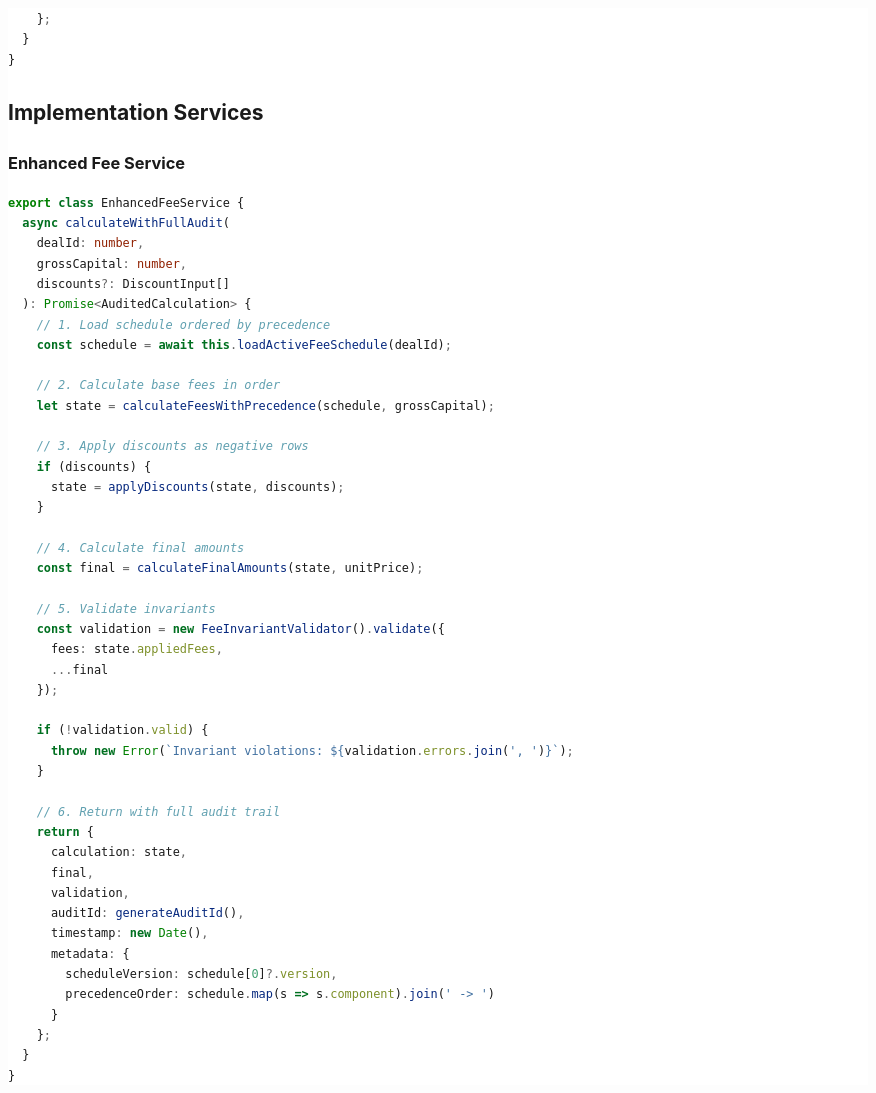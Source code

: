 ```typescript
    };
  }
}
```

## Implementation Services

### Enhanced Fee Service
```typescript
export class EnhancedFeeService {
  async calculateWithFullAudit(
    dealId: number,
    grossCapital: number,
    discounts?: DiscountInput[]
  ): Promise<AuditedCalculation> {
    // 1. Load schedule ordered by precedence
    const schedule = await this.loadActiveFeeSchedule(dealId);
    
    // 2. Calculate base fees in order
    let state = calculateFeesWithPrecedence(schedule, grossCapital);
    
    // 3. Apply discounts as negative rows
    if (discounts) {
      state = applyDiscounts(state, discounts);
    }
    
    // 4. Calculate final amounts
    const final = calculateFinalAmounts(state, unitPrice);
    
    // 5. Validate invariants
    const validation = new FeeInvariantValidator().validate({
      fees: state.appliedFees,
      ...final
    });
    
    if (!validation.valid) {
      throw new Error(`Invariant violations: ${validation.errors.join(', ')}`);
    }
    
    // 6. Return with full audit trail
    return {
      calculation: state,
      final,
      validation,
      auditId: generateAuditId(),
      timestamp: new Date(),
      metadata: {
        scheduleVersion: schedule[0]?.version,
        precedenceOrder: schedule.map(s => s.component).join(' -> ')
      }
    };
  }
}
```
